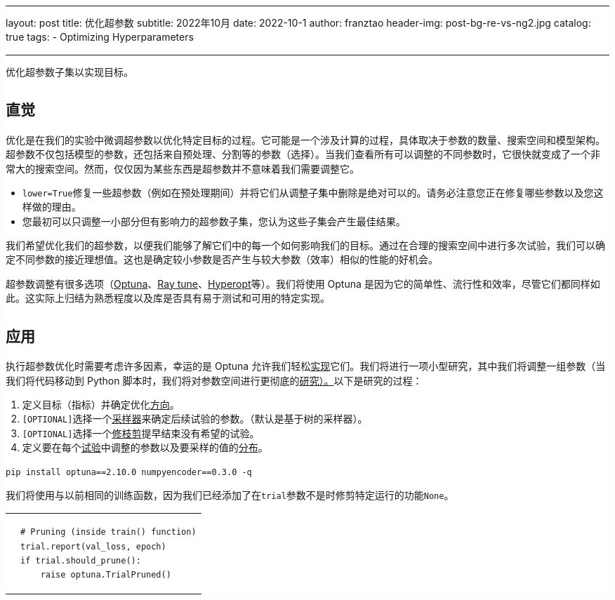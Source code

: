 
---
layout:     post
title:      优化超参数
subtitle:   2022年10月
date:       2022-10-1
author:     franztao
header-img: post-bg-re-vs-ng2.jpg
catalog: true
tags:
    - Optimizing Hyperparameters

---


优化超参数子集以实现目标。

## 直觉

优化是在我们的实验中微调超参数以优化特定目标的过程。它可能是一个涉及计算的过程，具体取决于参数的数量、搜索空间和模型架构。超参数不仅包括模型的参数，还包括来自预处理、分割等的参数（选择）。当我们查看所有可以调整的不同参数时，它很快就变成了一个非常大的搜索空间。然而，仅仅因为某些东西是超参数并不意味着我们需要调整它。

-   `lower=True`修复一些超参数（例如在预处理期间）并将它们从调整子集中删除是绝对可以的。请务必注意您正在修复哪些参数以及您这样做的理由。
-   您最初可以只调整一小部分但有影响力的超参数子集，您认为这些子集会产生最佳结果。

我们希望优化我们的超参数，以便我们能够了解它们中的每一个如何影响我们的目标。通过在合理的搜索空间中进行多次试验，我们可以确定不同参数的接近理想值。这也是确定较小参数是否产生与较大参数（效率）相似的性能的好机会。

超参数调整有很多选项（[Optuna](https://github.com/optuna/optuna)、[Ray tune](https://github.com/ray-project/ray/tree/master/python/ray/tune)、[Hyperopt](https://github.com/hyperopt/hyperopt)等）。我们将使用 Optuna 是因为它的简单性、流行性和效率，尽管它们都同样如此。这实际上归结为熟悉程度以及库是否具有易于测试和可用的特定实现。

## 应用

执行超参数优化时需要考虑许多因素，幸运的是 Optuna 允许我们轻松[实现](https://optuna.readthedocs.io/en/stable/reference/)它们。我们将进行一项小型研究，其中我们将调整一组参数（当我们将代码移动到 Python 脚本时，我们将对参数空间进行更彻底的[研究）。](https://optuna.readthedocs.io/en/stable/reference/study.html)以下是研究的过程：

1.  定义目标（指标）并确定优化[方向](https://optuna.readthedocs.io/en/stable/reference/generated/optuna.study.StudyDirection.html#optuna.study.StudyDirection)。
2.  `[OPTIONAL]`选择一个[采样器](https://optuna.readthedocs.io/en/stable/reference/samplers.html)来确定后续试验的参数。（默认是基于树的采样器）。
3.  `[OPTIONAL]`选择一个[修枝剪](https://optuna.readthedocs.io/en/stable/reference/pruners.html)提早结束没有希望的试验。
4.  定义要在每个[试验](https://optuna.readthedocs.io/en/stable/reference/trial.html)中调整的参数以及要采样的值的[分布](https://optuna.readthedocs.io/en/stable/reference/generated/optuna.trial.Trial.html#optuna-trial-trial)。

```
pip install optuna==2.10.0 numpyencoder==0.3.0 -q

```

我们将使用与以前相同的训练函数，因为我们已经添加了在`trial`参数不是时修剪特定运行的功能`None`。

<table><tbody><tr><td></td><td><div><pre id="__code_3"><span></span><code><span># Pruning (inside train() function)</span>
<span>trial</span><span>.</span><span>report</span><span>(</span><span>val_loss</span><span>,</span> <span>epoch</span><span>)</span>
<span>if</span> <span>trial</span><span>.</span><span>should_prune</span><span>():</span>
    <span>raise</span> <span>optuna</span><span>.</span><span>TrialPruned</span><span>()</span>
</code></pre></div></td></tr></tbody></table>
